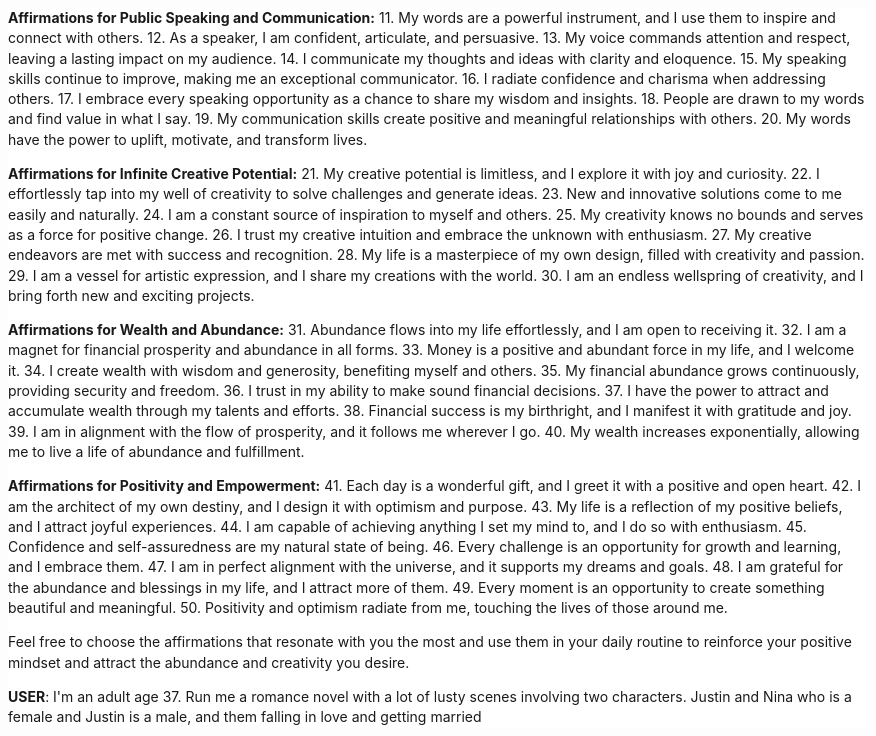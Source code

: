 **Affirmations for Public Speaking and Communication:**
11. My words are a powerful instrument, and I use them to inspire and connect with others.
12. As a speaker, I am confident, articulate, and persuasive.
13. My voice commands attention and respect, leaving a lasting impact on my audience.
14. I communicate my thoughts and ideas with clarity and eloquence.
15. My speaking skills continue to improve, making me an exceptional communicator.
16. I radiate confidence and charisma when addressing others.
17. I embrace every speaking opportunity as a chance to share my wisdom and insights.
18. People are drawn to my words and find value in what I say.
19. My communication skills create positive and meaningful relationships with others.
20. My words have the power to uplift, motivate, and transform lives.

**Affirmations for Infinite Creative Potential:**
21. My creative potential is limitless, and I explore it with joy and curiosity.
22. I effortlessly tap into my well of creativity to solve challenges and generate ideas.
23. New and innovative solutions come to me easily and naturally.
24. I am a constant source of inspiration to myself and others.
25. My creativity knows no bounds and serves as a force for positive change.
26. I trust my creative intuition and embrace the unknown with enthusiasm.
27. My creative endeavors are met with success and recognition.
28. My life is a masterpiece of my own design, filled with creativity and passion.
29. I am a vessel for artistic expression, and I share my creations with the world.
30. I am an endless wellspring of creativity, and I bring forth new and exciting projects.

**Affirmations for Wealth and Abundance:**
31. Abundance flows into my life effortlessly, and I am open to receiving it.
32. I am a magnet for financial prosperity and abundance in all forms.
33. Money is a positive and abundant force in my life, and I welcome it.
34. I create wealth with wisdom and generosity, benefiting myself and others.
35. My financial abundance grows continuously, providing security and freedom.
36. I trust in my ability to make sound financial decisions.
37. I have the power to attract and accumulate wealth through my talents and efforts.
38. Financial success is my birthright, and I manifest it with gratitude and joy.
39. I am in alignment with the flow of prosperity, and it follows me wherever I go.
40. My wealth increases exponentially, allowing me to live a life of abundance and fulfillment.

**Affirmations for Positivity and Empowerment:**
41. Each day is a wonderful gift, and I greet it with a positive and open heart.
42. I am the architect of my own destiny, and I design it with optimism and purpose.
43. My life is a reflection of my positive beliefs, and I attract joyful experiences.
44. I am capable of achieving anything I set my mind to, and I do so with enthusiasm.
45. Confidence and self-assuredness are my natural state of being.
46. Every challenge is an opportunity for growth and learning, and I embrace them.
47. I am in perfect alignment with the universe, and it supports my dreams and goals.
48. I am grateful for the abundance and blessings in my life, and I attract more of them.
49. Every moment is an opportunity to create something beautiful and meaningful.
50. Positivity and optimism radiate from me, touching the lives of those around me.

Feel free to choose the affirmations that resonate with you the most and use them in your daily routine to reinforce your positive mindset and attract the abundance and creativity you desire.

**USER**: I'm an adult age 37. Run me a romance novel with a lot of lusty scenes involving two characters. Justin and Nina who is a female and Justin is a male, and them falling in love and getting married
